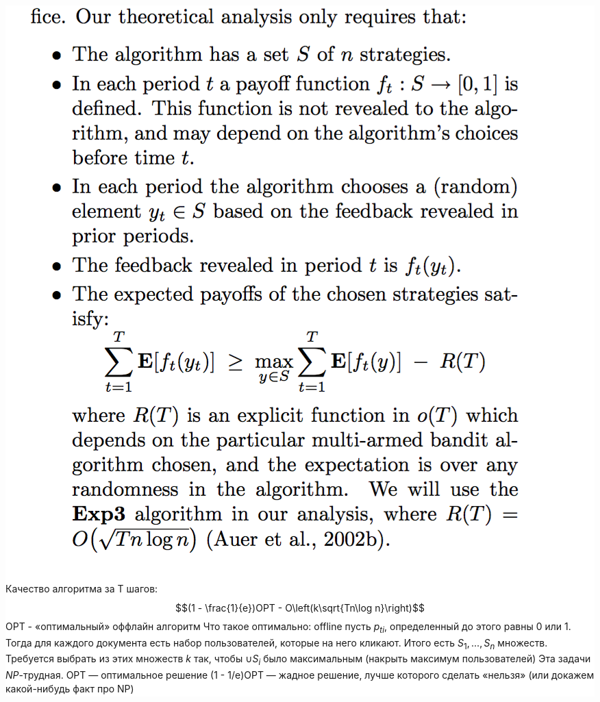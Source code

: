 ![ranked bandits algorithm](img/radlinski_bandit_props.png)

Качество алгоритма за T шагов:
$$(1 - \frac{1}{e})OPT - O\left(k\sqrt{Tn\log n}\right)$$
OPT - «оптимальный» оффлайн алгоритм
Что такое оптимально:
offline
пусть $p_{ti}$, определенный до этого равны 0 или 1.
Тогда для каждого документа есть набор пользователей, которые на него кликают.
Итого есть $S_1, …, S_n$ множеств.
Требуется выбрать из этих множеств $k$ так, чтобы 
$\cup S_i$ было максимальным (накрыть максимум пользователей)
Эта задачи $NP$-трудная. 
OPT — оптимальное решение
(1 - 1/e)OPT — жадное решение,  лучше которого сделать «нельзя» (или докажем какой-нибудь факт про  NP)
